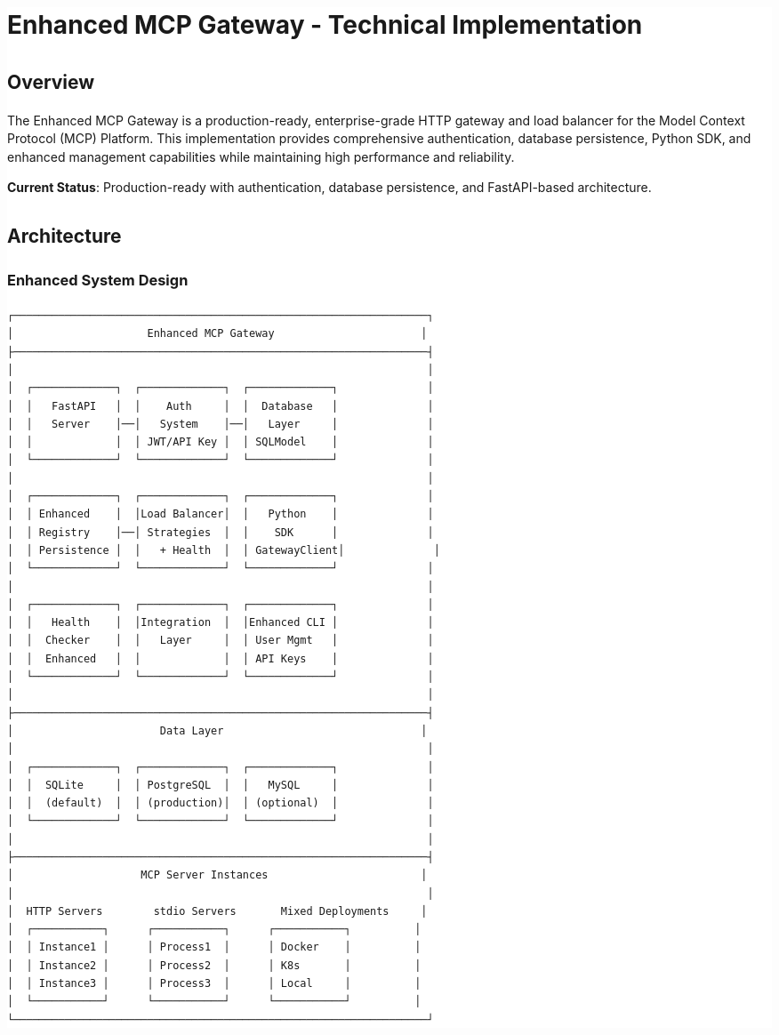 # Enhanced MCP Gateway - Technical Implementation

## Overview

The Enhanced MCP Gateway is a production-ready, enterprise-grade HTTP gateway and load balancer for the Model Context Protocol (MCP) Platform. This implementation provides comprehensive authentication, database persistence, Python SDK, and enhanced management capabilities while maintaining high performance and reliability.

**Current Status**: Production-ready with authentication, database persistence, and FastAPI-based architecture.

## Architecture

### Enhanced System Design

```
┌─────────────────────────────────────────────────────────────────┐
│                     Enhanced MCP Gateway                       │
├─────────────────────────────────────────────────────────────────┤
│                                                                 │
│  ┌─────────────┐  ┌─────────────┐  ┌─────────────┐              │
│  │   FastAPI   │  │    Auth     │  │  Database   │              │
│  │   Server    │──│   System    │──│   Layer     │              │
│  │             │  │ JWT/API Key │  │ SQLModel    │              │
│  └─────────────┘  └─────────────┘  └─────────────┘              │
│                                                                 │
│  ┌─────────────┐  ┌─────────────┐  ┌─────────────┐              │
│  │ Enhanced    │  │Load Balancer│  │   Python    │              │
│  │ Registry    │──│ Strategies  │  │    SDK      │              │
│  │ Persistence │  │   + Health  │  │ GatewayClient│              │
│  └─────────────┘  └─────────────┘  └─────────────┘              │
│                                                                 │
│  ┌─────────────┐  ┌─────────────┐  ┌─────────────┐              │
│  │   Health    │  │Integration  │  │Enhanced CLI │              │
│  │  Checker    │  │   Layer     │  │ User Mgmt   │              │
│  │  Enhanced   │  │             │  │ API Keys    │              │
│  └─────────────┘  └─────────────┘  └─────────────┘              │
│                                                                 │
├─────────────────────────────────────────────────────────────────┤
│                       Data Layer                               │
│                                                                 │
│  ┌─────────────┐  ┌─────────────┐  ┌─────────────┐              │
│  │  SQLite     │  │ PostgreSQL  │  │   MySQL     │              │
│  │  (default)  │  │ (production)│  │ (optional)  │              │
│  └─────────────┘  └─────────────┘  └─────────────┘              │
│                                                                 │
├─────────────────────────────────────────────────────────────────┤
│                    MCP Server Instances                        │
│                                                                 │
│  HTTP Servers        stdio Servers       Mixed Deployments     │
│  ┌───────────┐      ┌───────────┐      ┌───────────┐          │
│  │ Instance1 │      │ Process1  │      │ Docker    │          │
│  │ Instance2 │      │ Process2  │      │ K8s       │          │
│  │ Instance3 │      │ Process3  │      │ Local     │          │
│  └───────────┘      └───────────┘      └───────────┘          │
└─────────────────────────────────────────────────────────────────┘
```
